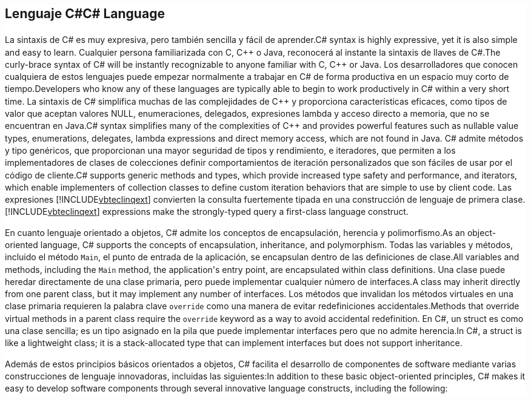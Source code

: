 ## <a name="c-language"></a><span data-ttu-id="ee555-111">Lenguaje C#</span><span class="sxs-lookup"><span data-stu-id="ee555-111">C# Language</span></span>

 <span data-ttu-id="ee555-112">La sintaxis de C# es muy expresiva, pero también sencilla y fácil de aprender.</span><span class="sxs-lookup"><span data-stu-id="ee555-112">C# syntax is highly expressive, yet it is also simple and easy to learn.</span></span> <span data-ttu-id="ee555-113">Cualquier persona familiarizada con C, C++ o Java, reconocerá al instante la sintaxis de llaves de C#.</span><span class="sxs-lookup"><span data-stu-id="ee555-113">The curly-brace syntax of C# will be instantly recognizable to anyone familiar with C, C++ or Java.</span></span> <span data-ttu-id="ee555-114">Los desarrolladores que conocen cualquiera de estos lenguajes puede empezar normalmente a trabajar en C# de forma productiva en un espacio muy corto de tiempo.</span><span class="sxs-lookup"><span data-stu-id="ee555-114">Developers who know any of these languages are typically able to begin to work productively in C# within a very short time.</span></span> <span data-ttu-id="ee555-115">La sintaxis de C# simplifica muchas de las complejidades de C++ y proporciona características eficaces, como tipos de valor que aceptan valores NULL, enumeraciones, delegados, expresiones lambda y acceso directo a memoria, que no se encuentran en Java.</span><span class="sxs-lookup"><span data-stu-id="ee555-115">C# syntax simplifies many of the complexities of C++ and provides powerful features such as nullable value types, enumerations, delegates, lambda expressions and direct memory access, which are not found in Java.</span></span> <span data-ttu-id="ee555-116">C# admite métodos y tipo genéricos, que proporcionan una mayor seguridad de tipos y rendimiento, e iteradores, que permiten a los implementadores de clases de colecciones definir comportamientos de iteración personalizados que son fáciles de usar por el código de cliente.</span><span class="sxs-lookup"><span data-stu-id="ee555-116">C# supports generic methods and types, which provide increased type safety and performance, and iterators, which enable implementers of collection classes to define custom iteration behaviors that are simple to use by client code.</span></span> <span data-ttu-id="ee555-117">Las expresiones [!INCLUDE[vbteclinqext](~/includes/vbteclinqext-md.md)] convierten la consulta fuertemente tipada en una construcción de lenguaje de primera clase.</span><span class="sxs-lookup"><span data-stu-id="ee555-117">[!INCLUDE[vbteclinqext](~/includes/vbteclinqext-md.md)] expressions make the strongly-typed query a first-class language construct.</span></span>  
  
 <span data-ttu-id="ee555-118">En cuanto lenguaje orientado a objetos, C# admite los conceptos de encapsulación, herencia y polimorfismo.</span><span class="sxs-lookup"><span data-stu-id="ee555-118">As an object-oriented language, C# supports the concepts of encapsulation, inheritance, and polymorphism.</span></span> <span data-ttu-id="ee555-119">Todas las variables y métodos, incluido el método `Main`, el punto de entrada de la aplicación, se encapsulan dentro de las definiciones de clase.</span><span class="sxs-lookup"><span data-stu-id="ee555-119">All variables and methods, including the `Main` method, the application's entry point, are encapsulated within class definitions.</span></span> <span data-ttu-id="ee555-120">Una clase puede heredar directamente de una clase primaria, pero puede implementar cualquier número de interfaces.</span><span class="sxs-lookup"><span data-stu-id="ee555-120">A class may inherit directly from one parent class, but it may implement any number of interfaces.</span></span> <span data-ttu-id="ee555-121">Los métodos que invalidan los métodos virtuales en una clase primaria requieren la palabra clave `override` como una manera de evitar redefiniciones accidentales.</span><span class="sxs-lookup"><span data-stu-id="ee555-121">Methods that override virtual methods in a parent class require the `override` keyword as a way to avoid accidental redefinition.</span></span> <span data-ttu-id="ee555-122">En C#, un struct es como una clase sencilla; es un tipo asignado en la pila que puede implementar interfaces pero que no admite herencia.</span><span class="sxs-lookup"><span data-stu-id="ee555-122">In C#, a struct is like a lightweight class; it is a stack-allocated type that can implement interfaces but does not support inheritance.</span></span>  
  
 <span data-ttu-id="ee555-123">Además de estos principios básicos orientados a objetos, C# facilita el desarrollo de componentes de software mediante varias construcciones de lenguaje innovadoras, incluidas las siguientes:</span><span class="sxs-lookup"><span data-stu-id="ee555-123">In addition to these basic object-oriented principles, C# makes it easy to develop software components through several innovative language constructs, including the following:</span></span>  
  